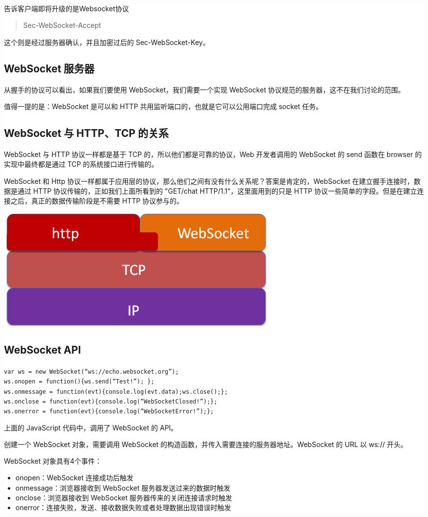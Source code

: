 告诉客户端即将升级的是Websocket协议

> Sec-WebSocket-Accept 

这个则是经过服务器确认，并且加密过后的 Sec-WebSocket-Key。

## WebSocket 服务器

从握手的协议可以看出，如果我们要使用 WebSocket，我们需要一个实现 WebSocket 协议规范的服务器，这不在我们讨论的范围。

值得一提的是：WebSocket 是可以和 HTTP 共用监听端口的，也就是它可以公用端口完成 socket 任务。

## WebSocket 与 HTTP、TCP 的关系

WebSocket 与 HTTP 协议一样都是基于 TCP 的，所以他们都是可靠的协议，Web 开发者调用的 WebSocket 的 send 函数在 browser 的实现中最终都是通过 TCP 的系统接口进行传输的。

WebSocket 和 Http 协议一样都属于应用层的协议，那么他们之间有没有什么关系呢？答案是肯定的，WebSocket 在建立握手连接时，数据是通过 HTTP 协议传输的，正如我们上面所看到的 "GET/chat HTTP/1.1"，这里面用到的只是 HTTP 协议一些简单的字段。但是在建立连接之后，真正的数据传输阶段是不需要 HTTP 协议参与的。

![image](/uploads/websocket/websocket.png)

## WebSocket API

```
var ws = new WebSocket(“ws://echo.websocket.org”);
ws.onopen = function(){ws.send(“Test!”); };
ws.onmessage = function(evt){console.log(evt.data);ws.close();};
ws.onclose = function(evt){console.log(“WebSocketClosed!”);};
ws.onerror = function(evt){console.log(“WebSocketError!”);};
```

上面的 JavaScript 代码中，调用了 WebSocket 的 API。

创建一个 WebSocket 对象，需要调用 WebSocket 的构造函数，并传入需要连接的服务器地址。WebSocket 的 URL 以 ws:// 开头。

WebSocket 对象具有4个事件：

* onopen：WebSocket 连接成功后触发
* onmessage：浏览器接收到 WebSocket 服务器发送过来的数据时触发
* onclose：浏览器接收到 WebSocket 服务器传来的关闭连接请求时触发
* onerror：连接失败，发送、接收数据失败或者处理数据出现错误时触发

